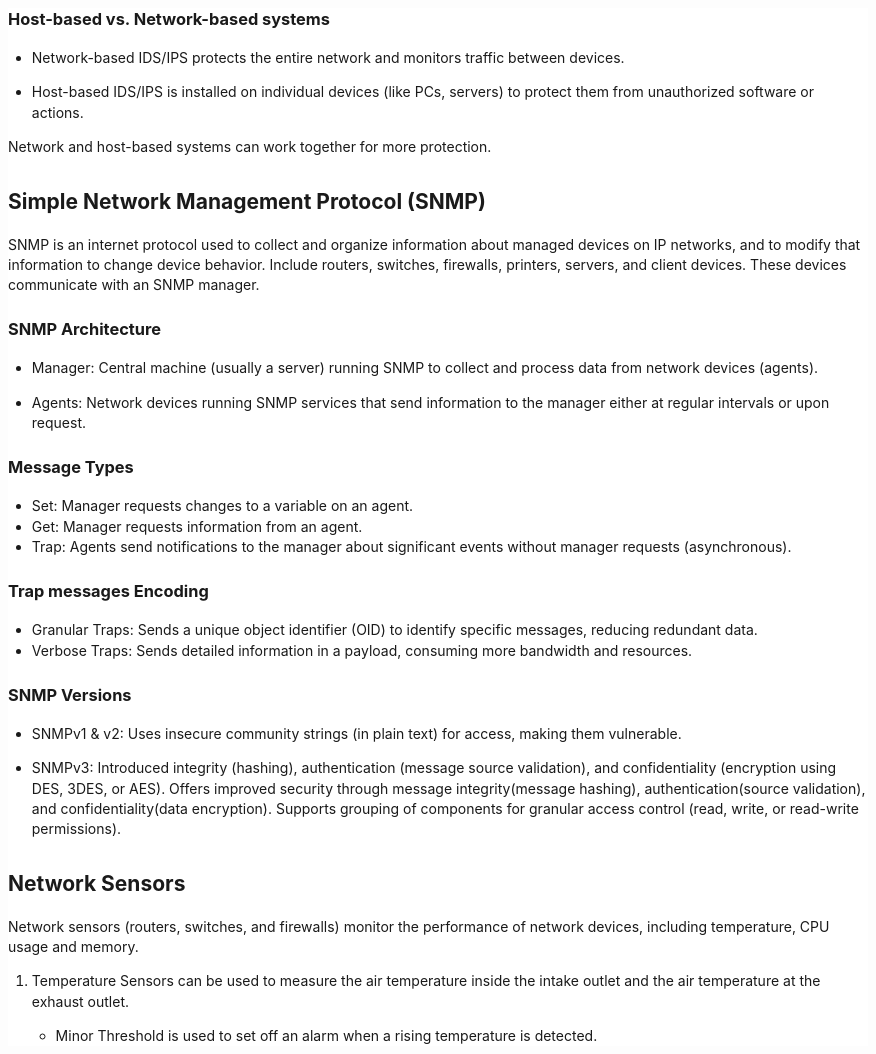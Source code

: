### Host-based vs. Network-based systems

- Network-based IDS/IPS protects the entire network and monitors traffic between devices.

- Host-based IDS/IPS is installed on individual devices (like PCs, servers) to protect them from unauthorized software or actions.

Network and host-based systems can work together for more protection.

## Simple Network Management Protocol (SNMP)

SNMP is an internet protocol used to collect and organize information about managed devices on IP networks, and to modify that information to change device behavior. Include routers, switches, firewalls, printers, servers, and client devices. These devices communicate with an SNMP manager.

### SNMP Architecture

- Manager: Central machine (usually a server) running SNMP to collect and process data from network devices (agents).

- Agents: Network devices running SNMP services that send information to the manager either at regular intervals or upon request.

### Message Types

- Set: Manager requests changes to a variable on an agent.
- Get: Manager requests information from an agent.
- Trap: Agents send notifications to the manager about significant events without manager requests (asynchronous).

### Trap messages Encoding

- Granular Traps: Sends a unique object identifier (OID) to identify specific messages, reducing redundant data.
- Verbose Traps: Sends detailed information in a payload, consuming more bandwidth and resources.

### SNMP Versions

- SNMPv1 & v2: Uses insecure community strings (in plain text) for access, making them vulnerable.

- SNMPv3: Introduced integrity (hashing), authentication (message source validation), and confidentiality (encryption using DES, 3DES, or AES). Offers improved security through message integrity(message hashing), authentication(source validation), and confidentiality(data encryption). Supports grouping of components for granular access control (read, write, or read-write permissions).

## Network Sensors

Network sensors (routers, switches, and firewalls) monitor the performance of network devices, including temperature, CPU usage and memory.

1. Temperature Sensors can be used to measure the air temperature inside the intake outlet and the air temperature at the exhaust outlet.

   - Minor Threshold is used to set off an alarm when a rising temperature is detected.
